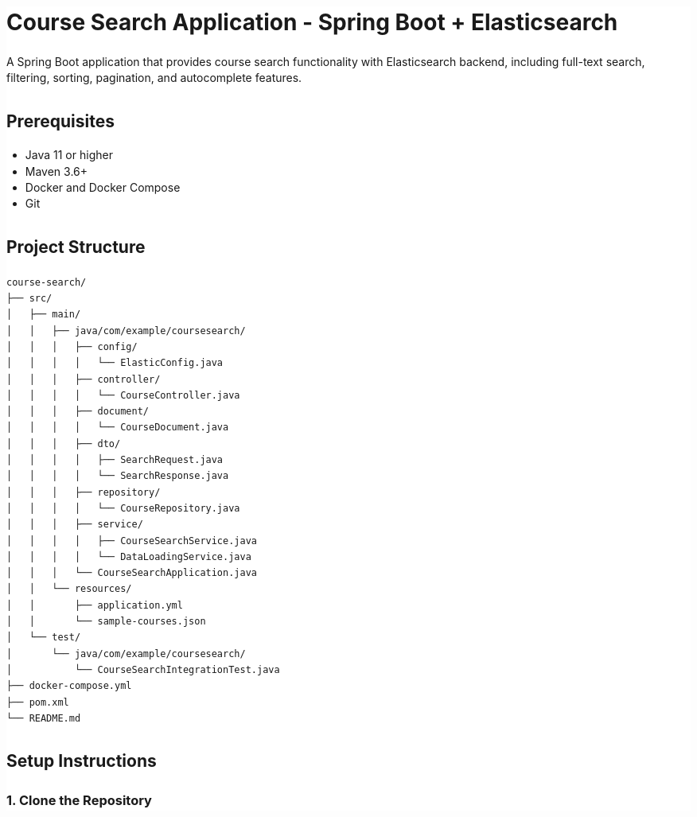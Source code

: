 # Course Search Application - Spring Boot + Elasticsearch

A Spring Boot application that provides course search functionality with Elasticsearch backend, including full-text search, filtering, sorting, pagination, and autocomplete features.

## Prerequisites

- Java 11 or higher
- Maven 3.6+
- Docker and Docker Compose
- Git

## Project Structure

```
course-search/
├── src/
│   ├── main/
│   │   ├── java/com/example/coursesearch/
│   │   │   ├── config/
│   │   │   │   └── ElasticConfig.java
│   │   │   ├── controller/
│   │   │   │   └── CourseController.java
│   │   │   ├── document/
│   │   │   │   └── CourseDocument.java
│   │   │   ├── dto/
│   │   │   │   ├── SearchRequest.java
│   │   │   │   └── SearchResponse.java
│   │   │   ├── repository/
│   │   │   │   └── CourseRepository.java
│   │   │   ├── service/
│   │   │   │   ├── CourseSearchService.java
│   │   │   │   └── DataLoadingService.java
│   │   │   └── CourseSearchApplication.java
│   │   └── resources/
│   │       ├── application.yml
│   │       └── sample-courses.json
│   └── test/
│       └── java/com/example/coursesearch/
│           └── CourseSearchIntegrationTest.java
├── docker-compose.yml
├── pom.xml
└── README.md
```

## Setup Instructions

### 1. Clone the Repository
